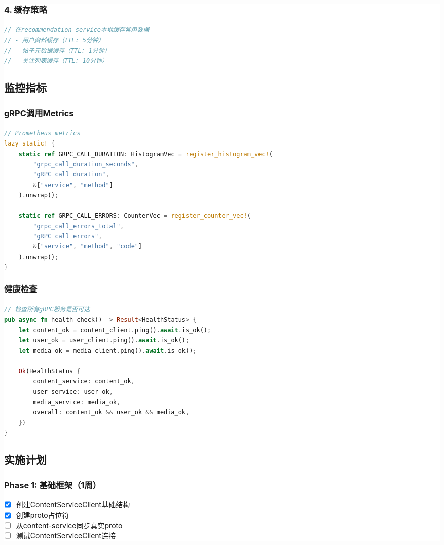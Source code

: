 ### 4. 缓存策略
```rust
// 在recommendation-service本地缓存常用数据
// - 用户资料缓存（TTL: 5分钟）
// - 帖子元数据缓存（TTL: 1分钟）
// - 关注列表缓存（TTL: 10分钟）
```

## 监控指标

### gRPC调用Metrics
```rust
// Prometheus metrics
lazy_static! {
    static ref GRPC_CALL_DURATION: HistogramVec = register_histogram_vec!(
        "grpc_call_duration_seconds",
        "gRPC call duration",
        &["service", "method"]
    ).unwrap();

    static ref GRPC_CALL_ERRORS: CounterVec = register_counter_vec!(
        "grpc_call_errors_total",
        "gRPC call errors",
        &["service", "method", "code"]
    ).unwrap();
}
```

### 健康检查
```rust
// 检查所有gRPC服务是否可达
pub async fn health_check() -> Result<HealthStatus> {
    let content_ok = content_client.ping().await.is_ok();
    let user_ok = user_client.ping().await.is_ok();
    let media_ok = media_client.ping().await.is_ok();

    Ok(HealthStatus {
        content_service: content_ok,
        user_service: user_ok,
        media_service: media_ok,
        overall: content_ok && user_ok && media_ok,
    })
}
```

## 实施计划

### Phase 1: 基础框架（1周）
- [x] 创建ContentServiceClient基础结构
- [x] 创建proto占位符
- [ ] 从content-service同步真实proto
- [ ] 测试ContentServiceClient连接

